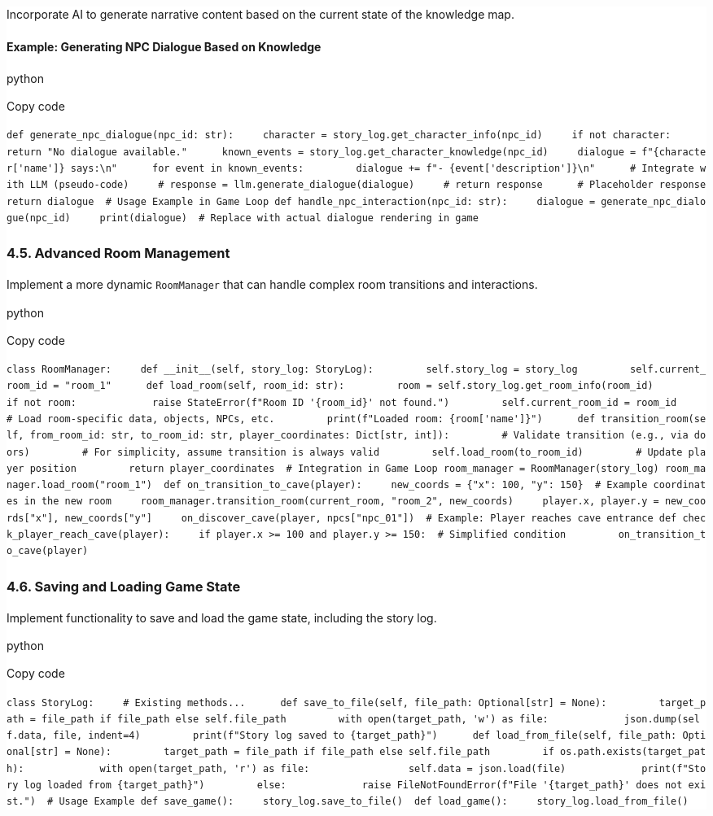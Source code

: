 Incorporate AI to generate narrative content based on the current state of the knowledge map.

#### **Example: Generating NPC Dialogue Based on Knowledge**

python

Copy code

`def generate_npc_dialogue(npc_id: str):     character = story_log.get_character_info(npc_id)     if not character:         return "No dialogue available."      known_events = story_log.get_character_knowledge(npc_id)     dialogue = f"{character['name']} says:\n"      for event in known_events:         dialogue += f"- {event['description']}\n"      # Integrate with LLM (pseudo-code)     # response = llm.generate_dialogue(dialogue)     # return response      # Placeholder response     return dialogue  # Usage Example in Game Loop def handle_npc_interaction(npc_id: str):     dialogue = generate_npc_dialogue(npc_id)     print(dialogue)  # Replace with actual dialogue rendering in game`

### **4.5. Advanced Room Management**

Implement a more dynamic `RoomManager` that can handle complex room transitions and interactions.

python

Copy code

`class RoomManager:     def __init__(self, story_log: StoryLog):         self.story_log = story_log         self.current_room_id = "room_1"      def load_room(self, room_id: str):         room = self.story_log.get_room_info(room_id)         if not room:             raise StateError(f"Room ID '{room_id}' not found.")         self.current_room_id = room_id         # Load room-specific data, objects, NPCs, etc.         print(f"Loaded room: {room['name']}")      def transition_room(self, from_room_id: str, to_room_id: str, player_coordinates: Dict[str, int]):         # Validate transition (e.g., via doors)         # For simplicity, assume transition is always valid         self.load_room(to_room_id)         # Update player position         return player_coordinates  # Integration in Game Loop room_manager = RoomManager(story_log) room_manager.load_room("room_1")  def on_transition_to_cave(player):     new_coords = {"x": 100, "y": 150}  # Example coordinates in the new room     room_manager.transition_room(current_room, "room_2", new_coords)     player.x, player.y = new_coords["x"], new_coords["y"]     on_discover_cave(player, npcs["npc_01"])  # Example: Player reaches cave entrance def check_player_reach_cave(player):     if player.x >= 100 and player.y >= 150:  # Simplified condition         on_transition_to_cave(player)`

### **4.6. Saving and Loading Game State**

Implement functionality to save and load the game state, including the story log.

python

Copy code

`class StoryLog:     # Existing methods...      def save_to_file(self, file_path: Optional[str] = None):         target_path = file_path if file_path else self.file_path         with open(target_path, 'w') as file:             json.dump(self.data, file, indent=4)         print(f"Story log saved to {target_path}")      def load_from_file(self, file_path: Optional[str] = None):         target_path = file_path if file_path else self.file_path         if os.path.exists(target_path):             with open(target_path, 'r') as file:                 self.data = json.load(file)             print(f"Story log loaded from {target_path}")         else:             raise FileNotFoundError(f"File '{target_path}' does not exist.")  # Usage Example def save_game():     story_log.save_to_file()  def load_game():     story_log.load_from_file()`

